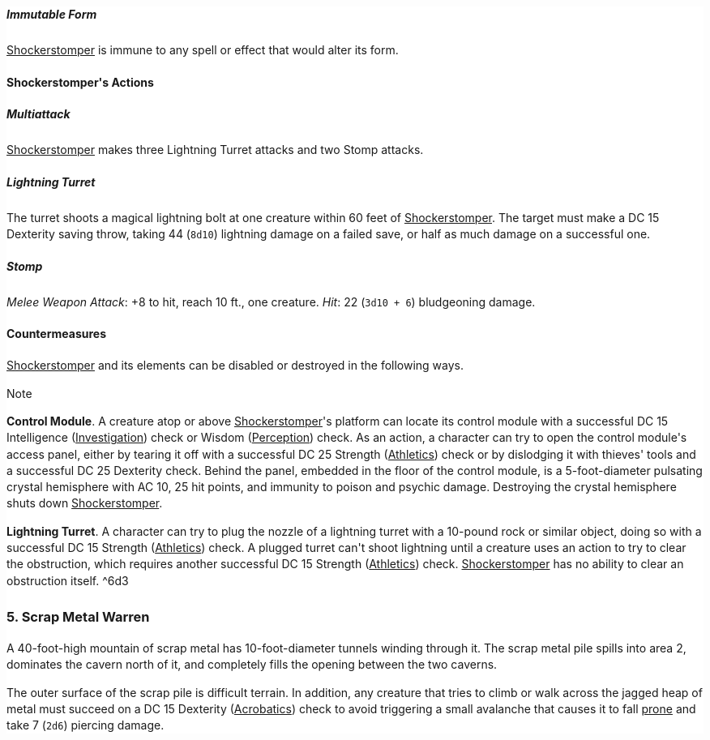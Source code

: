 ##### Immutable Form

[Shockerstomper](Mechanics/bestiary/npc/shockerstomper-wdmm.md) is immune to any spell or effect that would alter its form.

#### Shockerstomper's Actions

##### Multiattack

[Shockerstomper](Mechanics/bestiary/npc/shockerstomper-wdmm.md) makes three Lightning Turret attacks and two Stomp attacks.

##### Lightning Turret

The turret shoots a magical lightning bolt at one creature within 60 feet of [Shockerstomper](Mechanics/bestiary/npc/shockerstomper-wdmm.md). The target must make a DC 15 Dexterity saving throw, taking 44 (`8d10`) lightning damage on a failed save, or half as much damage on a successful one.

##### Stomp

*Melee Weapon Attack*: +8 to hit, reach 10 ft., one creature. *Hit*: 22 (`3d10 + 6`) bludgeoning damage.

#### Countermeasures

[Shockerstomper](Mechanics/bestiary/npc/shockerstomper-wdmm.md) and its elements can be disabled or destroyed in the following ways.

> [!note] 
> 
> **Control Module**. A creature atop or above [Shockerstomper](Mechanics/bestiary/npc/shockerstomper-wdmm.md)'s platform can locate its control module with a successful DC 15 Intelligence ([Investigation](Mechanics/Rules/skills.md#Investigation)) check or Wisdom ([Perception](Mechanics/Rules/skills.md#Perception)) check. As an action, a character can try to open the control module's access panel, either by tearing it off with a successful DC 25 Strength ([Athletics](Mechanics/Rules/skills.md#Athletics)) check or by dislodging it with thieves' tools and a successful DC 25 Dexterity check. Behind the panel, embedded in the floor of the control module, is a 5-foot-diameter pulsating crystal hemisphere with AC 10, 25 hit points, and immunity to poison and psychic damage. Destroying the crystal hemisphere shuts down [Shockerstomper](Mechanics/bestiary/npc/shockerstomper-wdmm.md).
> 
> **Lightning Turret**. A character can try to plug the nozzle of a lightning turret with a 10-pound rock or similar object, doing so with a successful DC 15 Strength ([Athletics](Mechanics/Rules/skills.md#Athletics)) check. A plugged turret can't shoot lightning until a creature uses an action to try to clear the obstruction, which requires another successful DC 15 Strength ([Athletics](Mechanics/Rules/skills.md#Athletics)) check. [Shockerstomper](Mechanics/bestiary/npc/shockerstomper-wdmm.md) has no ability to clear an obstruction itself.
^6d3

### 5. Scrap Metal Warren

A 40-foot-high mountain of scrap metal has 10-foot-diameter tunnels winding through it. The scrap metal pile spills into area 2, dominates the cavern north of it, and completely fills the opening between the two caverns.

The outer surface of the scrap pile is difficult terrain. In addition, any creature that tries to climb or walk across the jagged heap of metal must succeed on a DC 15 Dexterity ([Acrobatics](Mechanics/Rules/skills.md#Acrobatics)) check to avoid triggering a small avalanche that causes it to fall [prone](Mechanics/Rules/conditions.md#Prone) and take 7 (`2d6`) piercing damage.
